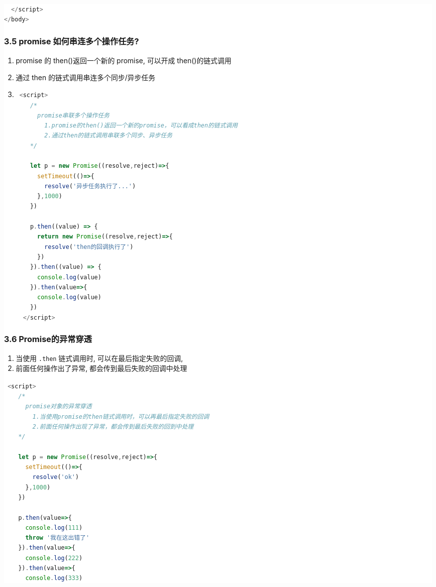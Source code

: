 ```js
  </script>
</body>
```



### 3.5 promise 如何串连多个操作任务?

1.  promise 的 then()返回一个新的 promise, 可以开成 then()的链式调用 

2. 通过 then 的链式调用串连多个同步/异步任务

3. ```js
    <script>
       /* 
         promise串联多个操作任务
           1.promise的then()返回一个新的promise，可以看成then的链式调用
           2.通过then的链式调用串联多个同步、异步任务
       */
   
       let p = new Promise((resolve,reject)=>{
         setTimeout(()=>{
           resolve('异步任务执行了...')
         },1000)
       })
   
       p.then((value) => {
         return new Promise((resolve,reject)=>{
           resolve('then的回调执行了')
         })
       }).then((value) => {
         console.log(value)
       }).then(value=>{
         console.log(value)
       })
     </script>
   ```

   

### 3.6 Promise的异常穿透

1.  当使用 `.then` 链式调用时, 可以在最后指定失败的回调, 
2.  前面任何操作出了异常, 都会传到最后失败的回调中处理

```js
 <script>
    /* 
      promise对象的异常穿透 
        1.当使用promise的then链式调用时，可以再最后指定失败的回调
        2.前面任何操作出现了异常，都会传到最后失败的回到中处理
    */

    let p = new Promise((resolve,reject)=>{
      setTimeout(()=>{
        resolve('ok')
      },1000)
    })

    p.then(value=>{
      console.log(111)
      throw '我在这出错了'
    }).then(value=>{
      console.log(222)
    }).then(value=>{
      console.log(333)
   ```